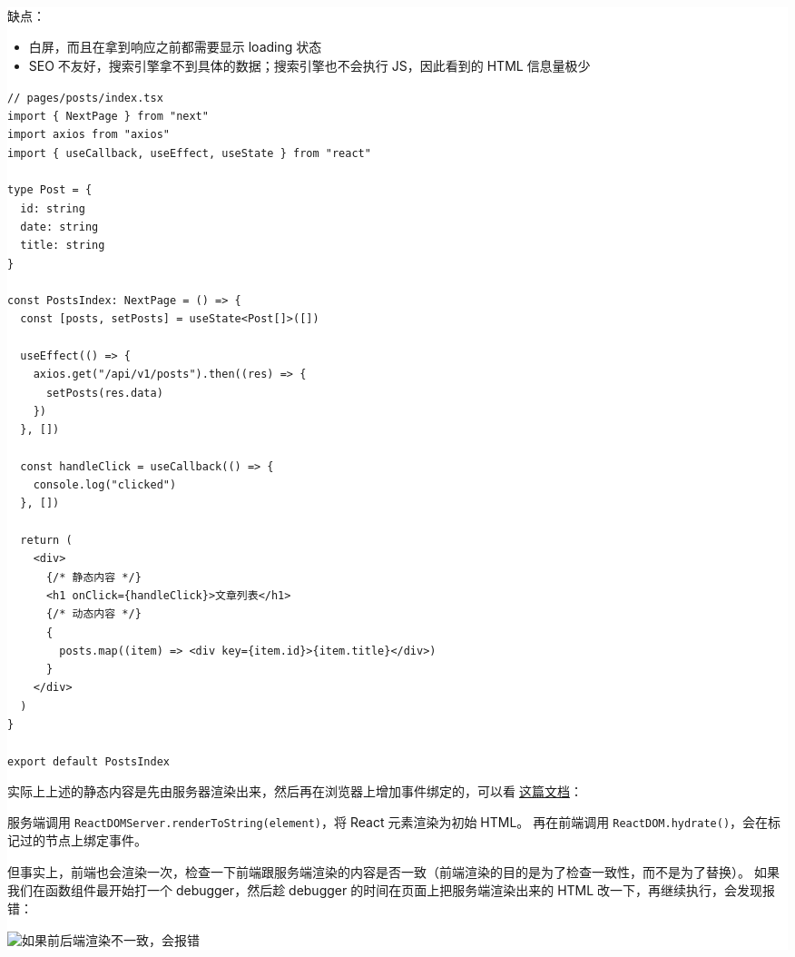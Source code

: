 缺点：
- 白屏，而且在拿到响应之前都需要显示 loading 状态
- SEO 不友好，搜索引擎拿不到具体的数据；搜索引擎也不会执行 JS，因此看到的 HTML 信息量极少

```tsx
// pages/posts/index.tsx
import { NextPage } from "next"
import axios from "axios"
import { useCallback, useEffect, useState } from "react"

type Post = {
  id: string
  date: string
  title: string
}

const PostsIndex: NextPage = () => {
  const [posts, setPosts] = useState<Post[]>([])

  useEffect(() => {
    axios.get("/api/v1/posts").then((res) => {
      setPosts(res.data)
    })
  }, [])

  const handleClick = useCallback(() => {
    console.log("clicked")
  }, [])

  return (
    <div>
      {/* 静态内容 */}
      <h1 onClick={handleClick}>文章列表</h1>
      {/* 动态内容 */}
      {
        posts.map((item) => <div key={item.id}>{item.title}</div>)
      }
    </div>
  )
}

export default PostsIndex
```

实际上上述的静态内容是先由服务器渲染出来，然后再在浏览器上增加事件绑定的，可以看 [这篇文档](https://zh-hans.reactjs.org/docs/react-dom-server.html#rendertostring)：

服务端调用 `ReactDOMServer.renderToString(element)`，将 React 元素渲染为初始 HTML。
再在前端调用 `ReactDOM.hydrate()`，会在标记过的节点上绑定事件。

但事实上，前端也会渲染一次，检查一下前端跟服务端渲染的内容是否一致（前端渲染的目的是为了检查一致性，而不是为了替换）。
如果我们在函数组件最开始打一个 debugger，然后趁 debugger 的时间在页面上把服务端渲染出来的 HTML 改一下，再继续执行，会发现报错：

![如果前后端渲染不一致，会报错](https://hais-note-pics-1301462215.cos.ap-chengdu.myqcloud.com/next-1.png)
